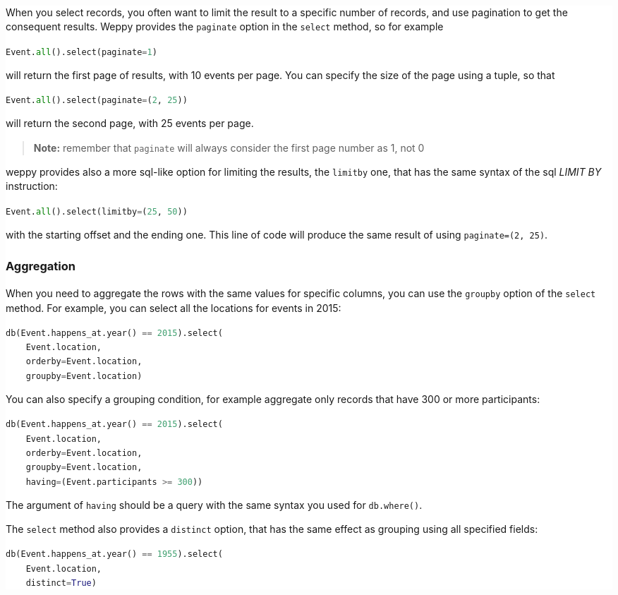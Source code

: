When you select records, you often want to limit the result to a specific number of records, and use pagination to get the consequent results. Weppy provides the `paginate` option in the `select` method, so for example

```python
Event.all().select(paginate=1)
```

will return the first page of results, with 10 events per page. You can specify the size of the page using a tuple, so that

```python
Event.all().select(paginate=(2, 25))
```

will return the second page, with 25 events per page.

> **Note:** remember that `paginate` will always consider the first page number as 1, not 0

weppy provides also a more sql-like option for limiting the results, the `limitby` one, that has the same syntax of the sql *LIMIT BY* instruction:

```python
Event.all().select(limitby=(25, 50))
```

with the starting offset and the ending one. This line of code will produce the same result of using `paginate=(2, 25)`.

### Aggregation

When you need to aggregate the rows with the same values for specific columns, you can use the `groupby` option of the `select` method. For example, you can select all the locations for events in 2015:

```python
db(Event.happens_at.year() == 2015).select(
    Event.location,
    orderby=Event.location,
    groupby=Event.location)
```

You can also specify a grouping condition, for example aggregate only records that have 300 or more participants:

```python
db(Event.happens_at.year() == 2015).select(
    Event.location,
    orderby=Event.location,
    groupby=Event.location,
    having=(Event.participants >= 300))
```

The argument of `having` should be a query with the same syntax you used for `db.where()`.

The `select` method also provides a `distinct` option, that has the same effect as grouping using all specified fields:

```python
db(Event.happens_at.year() == 1955).select(
    Event.location,
    distinct=True)
```
